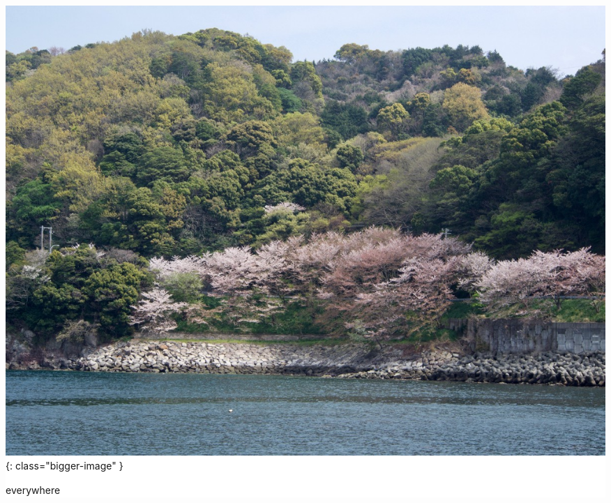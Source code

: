 ![](/img/1*ndazxwvDWfcCdZhNOLNdjA.jpeg){: class="bigger-image" }
<figcaption class="caption">everywhere</figcaption>
